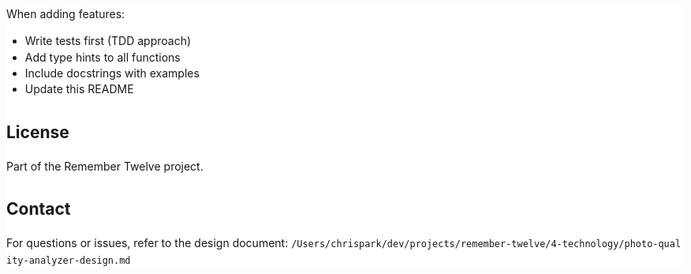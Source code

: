When adding features:
- Write tests first (TDD approach)
- Add type hints to all functions
- Include docstrings with examples
- Update this README

## License

Part of the Remember Twelve project.

## Contact

For questions or issues, refer to the design document:
`/Users/chrispark/dev/projects/remember-twelve/4-technology/photo-quality-analyzer-design.md`
